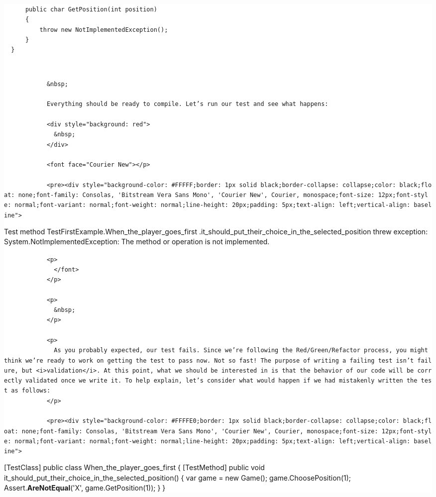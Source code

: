           public char GetPosition(int position)
          {
              throw new NotImplementedException();
          }
      }
  <br />
  
</div></pre>
                
                &nbsp;
                
                Everything should be ready to compile. Let’s run our test and see what happens:
                
                <div style="background: red">
                  &nbsp;
                </div>
                
                <font face="Courier New"></p> 
                
                <pre><div style="background-color: #FFFFF;border: 1px solid black;border-collapse: collapse;color: black;float: none;font-family: Consolas, 'Bitstream Vera Sans Mono', 'Courier New', Courier, monospace;font-size: 12px;font-style: normal;font-variant: normal;font-weight: normal;line-height: 20px;padding: 5px;text-align: left;vertical-align: baseline">
  Test method TestFirstExample.When_the_player_goes_first
      .it_should_put_their_choice_in_the_selected_position threw exception: 
  System.NotImplementedException: The method or operation is not implemented.
  
</div></pre>
                
                <p>
                  </font>
                </p>
                
                <p>
                  &nbsp;
                </p>
                
                <p>
                  As you probably expected, our test fails. Since we’re following the Red/Green/Refactor process, you might think we’re ready to work on getting the test to pass now. Not so fast! The purpose of writing a failing test isn’t failure, but <i>validation</i>. At this point, what we should be interested in is that the behavior of our code will be correctly validated once we write it. To help explain, let’s consider what would happen if we had mistakenly written the test as follows:
                </p>
                
                <pre><div style="background-color: #FFFFE0;border: 1px solid black;border-collapse: collapse;color: black;float: none;font-family: Consolas, 'Bitstream Vera Sans Mono', 'Courier New', Courier, monospace;font-size: 12px;font-style: normal;font-variant: normal;font-weight: normal;line-height: 20px;padding: 5px;text-align: left;vertical-align: baseline">
  [TestClass]
      public class When_the_player_goes_first
      {
          [TestMethod]
          public void it_should_put_their_choice_in_the_selected_position()
          {
              var game = new Game();
              game.ChoosePosition(1);
              Assert.<strong>AreNotEqual</strong>('X', game.GetPosition(1));
          }
      }
  <br />
  